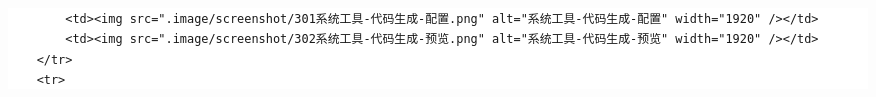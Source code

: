             <td><img src=".image/screenshot/301系统工具-代码生成-配置.png" alt="系统工具-代码生成-配置" width="1920" /></td>
            <td><img src=".image/screenshot/302系统工具-代码生成-预览.png" alt="系统工具-代码生成-预览" width="1920" /></td>
        </tr>
        <tr>